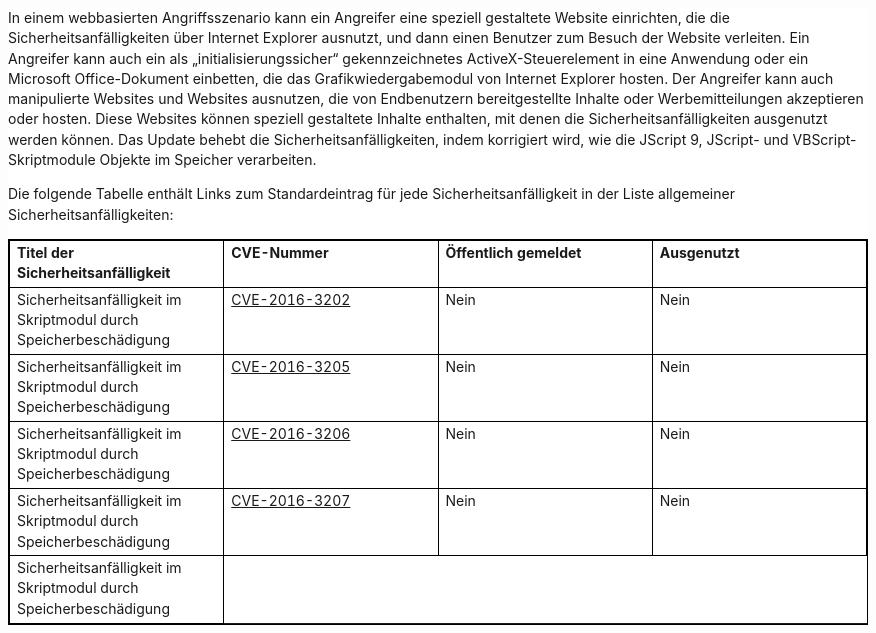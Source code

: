 In einem webbasierten Angriffsszenario kann ein Angreifer eine speziell gestaltete Website einrichten, die die Sicherheitsanfälligkeiten über Internet Explorer ausnutzt, und dann einen Benutzer zum Besuch der Website verleiten. Ein Angreifer kann auch ein als „initialisierungssicher“ gekennzeichnetes ActiveX-Steuerelement in eine Anwendung oder ein Microsoft Office-Dokument einbetten, die das Grafikwiedergabemodul von Internet Explorer hosten. Der Angreifer kann auch manipulierte Websites und Websites ausnutzen, die von Endbenutzern bereitgestellte Inhalte oder Werbemitteilungen akzeptieren oder hosten. Diese Websites können speziell gestaltete Inhalte enthalten, mit denen die Sicherheitsanfälligkeiten ausgenutzt werden können. Das Update behebt die Sicherheitsanfälligkeiten, indem korrigiert wird, wie die JScript 9, JScript- und VBScript-Skriptmodule Objekte im Speicher verarbeiten.
  
Die folgende Tabelle enthält Links zum Standardeintrag für jede Sicherheitsanfälligkeit in der Liste allgemeiner Sicherheitsanfälligkeiten:

<p> </p>
<table style="border:1px solid black;">
<colgroup>
<col width="25%" />
<col width="25%" />
<col width="25%" />
<col width="25%" />
</colgroup>
<tbody>
<tr class="odd">
<td style="border:1px solid black;"><strong>Titel der Sicherheitsanfälligkeit</strong></td>
<td style="border:1px solid black;"><strong>CVE-Nummer</strong></td>
<td style="border:1px solid black;"><strong>Öffentlich gemeldet</strong></td>
<td style="border:1px solid black;"><strong>Ausgenutzt</strong></td>
</tr>
<tr class="even">
<td style="border:1px solid black;">Sicherheitsanfälligkeit im Skriptmodul durch Speicherbeschädigung</td>
<td style="border:1px solid black;"><a href="https://www.cve.mitre.org/cgi-bin/cvename.cgi?name=cve-2016-3202">CVE-2016-3202</a></td>
<td style="border:1px solid black;">Nein</td>
<td style="border:1px solid black;">Nein</td>
</tr>
<tr class="odd">
<td style="border:1px solid black;">Sicherheitsanfälligkeit im Skriptmodul durch Speicherbeschädigung</td>
<td style="border:1px solid black;"><a href="https://www.cve.mitre.org/cgi-bin/cvename.cgi?name=cve-2016-3205">CVE-2016-3205</a></td>
<td style="border:1px solid black;">Nein</td>
<td style="border:1px solid black;">Nein</td>
</tr>
<tr class="even">
<td style="border:1px solid black;">Sicherheitsanfälligkeit im Skriptmodul durch Speicherbeschädigung</td>
<td style="border:1px solid black;"><a href="https://www.cve.mitre.org/cgi-bin/cvename.cgi?name=cve-2016-3206">CVE-2016-3206</a></td>
<td style="border:1px solid black;">Nein</td>
<td style="border:1px solid black;">Nein</td>
</tr>
<tr class="odd">
<td style="border:1px solid black;">Sicherheitsanfälligkeit im Skriptmodul durch Speicherbeschädigung</td>
<td style="border:1px solid black;"><a href="https://www.cve.mitre.org/cgi-bin/cvename.cgi?name=cve-2016-3207">CVE-2016-3207</a></td>
<td style="border:1px solid black;">Nein</td>
<td style="border:1px solid black;">Nein</td>
</tr>
<tr class="even">
<td style="border:1px solid black;">Sicherheitsanfälligkeit im Skriptmodul durch Speicherbeschädigung</td>